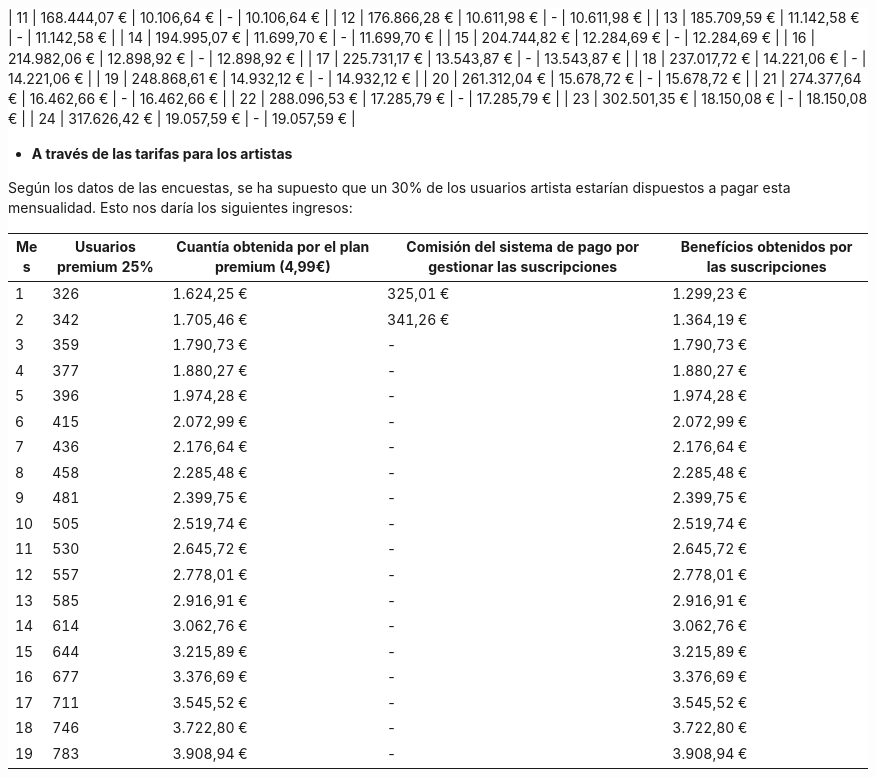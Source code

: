 | 11  | 168.444,07 €                | 10.106,64 €              | -                  | 10.106,64 €            |
| 12  | 176.866,28 €                | 10.611,98 €              | -                  | 10.611,98 €            |
| 13  | 185.709,59 €                | 11.142,58 €              | -                  | 11.142,58 €            |
| 14  | 194.995,07 €                | 11.699,70 €              | -                  | 11.699,70 €            |
| 15  | 204.744,82 €                | 12.284,69 €              | -                  | 12.284,69 €            |
| 16  | 214.982,06 €                | 12.898,92 €              | -                  | 12.898,92 €            |
| 17  | 225.731,17 €                | 13.543,87 €              | -                  | 13.543,87 €            |
| 18  | 237.017,72 €                | 14.221,06 €              | -                  | 14.221,06 €            |
| 19  | 248.868,61 €                | 14.932,12 €              | -                  | 14.932,12 €            |
| 20  | 261.312,04 €                | 15.678,72 €              | -                  | 15.678,72 €            |
| 21  | 274.377,64 €                | 16.462,66 €              | -                  | 16.462,66 €            |
| 22  | 288.096,53 €                | 17.285,79 €              | -                  | 17.285,79 €            |
| 23  | 302.501,35 €                | 18.150,08 €              | -                  | 18.150,08 €            |
| 24  | 317.626,42 €                | 19.057,59 €              | -                  | 19.057,59 €            |


- **A través de las tarifas para los artistas** 

Según los datos de las encuestas, se ha supuesto que un 30% de los usuarios artista estarían dispuestos a pagar esta mensualidad. Esto nos daría los siguientes ingresos:

| Mes | Usuarios premium 25% | Cuantía obtenida por el plan premium (4,99€) | Comisión del sistema de pago por gestionar las suscripciones| Benefícios obtenidos por las suscripciones |
|-----|-----------------------|---------------------------------------------|------------------------------------------------------------------------|------------------------------------------|
| 1   | 326                  | 1.624,25 €                       | 325,01 €                  | 1.299,23 €                  |
| 2   | 342                  | 1.705,46 €                       | 341,26 €                  | 1.364,19 €                  |
| 3   | 359                  | 1.790,73 €                       | -                         | 1.790,73 €                  |
| 4   | 377                  | 1.880,27 €                       | -                         | 1.880,27 €                  |
| 5   | 396                  | 1.974,28 €                       | -                         | 1.974,28 €                  |
| 6   | 415                  | 2.072,99 €                       | -                         | 2.072,99 €                  |
| 7   | 436                  | 2.176,64 €                       | -                         | 2.176,64 €                  |
| 8   | 458                  | 2.285,48 €                       | -                         | 2.285,48 €                  |
| 9   | 481                  | 2.399,75 €                       | -                         | 2.399,75 €                  |
| 10  | 505                  | 2.519,74 €                       | -                         | 2.519,74 €                  |
| 11  | 530                  | 2.645,72 €                       | -                         | 2.645,72 €                  |
| 12  | 557                  | 2.778,01 €                       | -                         | 2.778,01 €                  |
| 13  | 585                  | 2.916,91 €                       | -                         | 2.916,91 €                  |
| 14  | 614                  | 3.062,76 €                       | -                         | 3.062,76 €                  |
| 15  | 644                  | 3.215,89 €                       | -                         | 3.215,89 €                  |
| 16  | 677                  | 3.376,69 €                       | -                         | 3.376,69 €                  |
| 17  | 711                  | 3.545,52 €                       | -                         | 3.545,52 €                  |
| 18  | 746                  | 3.722,80 €                       | -                         | 3.722,80 €                  |
| 19  | 783                  | 3.908,94 €                       | -                         | 3.908,94 €                  |
